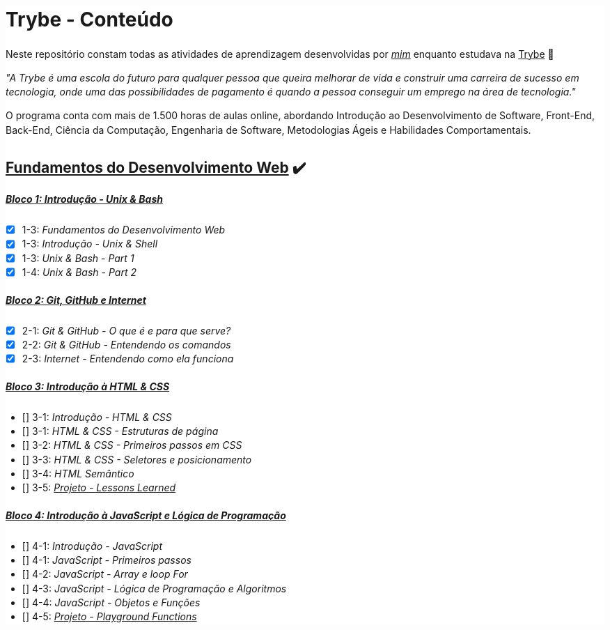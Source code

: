# Trybe - Conteúdo

Neste repositório constam todas as atividades de aprendizagem desenvolvidas por _[mim](https://www.linkedin.com/in/lucas-silva-9087aa177)_ enquanto estudava na [Trybe](https://www.betrybe.com/) :rocket:

_"A Trybe é uma escola do futuro para qualquer pessoa que queira melhorar de vida e construir uma carreira de sucesso em tecnologia, onde uma das possibilidades de pagamento é quando a pessoa conseguir um emprego na área de tecnologia."_

O programa conta com mais de 1.500 horas de aulas online, abordando Introdução ao Desenvolvimento de Software, Front-End, Back-End, Ciência da Computação, Engenharia de Software, Metodologias Ágeis e Habilidades Comportamentais.

## [Fundamentos do Desenvolvimento Web](https://github.com/leonardoVogel/trybe-exercicios/tree/main/01_fundamentos) :heavy_check_mark:

##### [Bloco 1: Introdução - Unix & Bash](https://github.com/leonardoVogel/trybe-exercicios/tree/main/01_fundamentos/b01_unix-e-bash)

- [X] 1-3: _Fundamentos do Desenvolvimento Web_
- [X] 1-3: _Introdução - Unix & Shell_
- [X] 1-3: _Unix & Bash - Part 1_
- [X] 1-4: _Unix & Bash - Part 2_

##### [Bloco 2: Git, GitHub e Internet](https://github.com/leonardoVogel/trybe-exercicios/tree/main/01_fundamentos/b02_git-github-e-internet)

- [X] 2-1: _Git & GitHub - O que é e para que serve?_
- [X] 2-2: _Git & GitHub - Entendendo os comandos_
- [X] 2-3: _Internet - Entendendo como ela funciona_

##### [Bloco 3: Introdução à HTML & CSS](https://github.com/leonardoVogel/trybe-exercicios/tree/main/01_fundamentos/b03_introducao-a-html-e-css)

- [] 3-1: _Introdução - HTML & CSS_
- [] 3-1: _HTML & CSS - Estruturas de página_
- [] 3-2: _HTML & CSS - Primeiros passos em CSS_
- [] 3-3: _HTML & CSS - Seletores e posicionamento_
- [] 3-4: _HTML Semântico_
- [] 3-5: _[Projeto - Lessons Learned](#)_

##### [Bloco 4: Introdução à JavaScript e Lógica de Programação](https://github.com/leonardoVogel/trybe-exercicios/tree/main/01_fundamentos/b04_introducao-a-javascript-e-logica-de-programcao)

- [] 4-1: _Introdução - JavaScript_
- [] 4-1: _JavaScript - Primeiros passos_
- [] 4-2: _JavaScript - Array e loop For_
- [] 4-3: _JavaScript - Lógica de Programação e Algoritmos_
- [] 4-4: _JavaScript - Objetos e Funções_
- [] 4-5: _[Projeto - Playground Functions]()_

